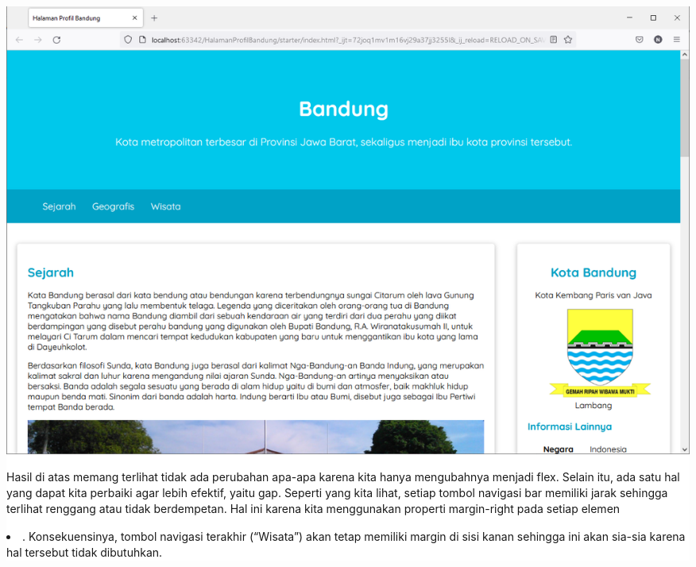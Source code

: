 ![Alt text](image-10.png)

Hasil di atas memang terlihat tidak ada perubahan apa-apa karena kita hanya mengubahnya menjadi flex. Selain itu, ada satu hal yang dapat kita perbaiki agar lebih efektif, yaitu gap. Seperti yang kita lihat, setiap tombol navigasi bar memiliki jarak sehingga terlihat renggang atau tidak berdempetan. Hal ini karena kita menggunakan properti margin-right pada setiap elemen <li>. Konsekuensinya, tombol navigasi terakhir (“Wisata”) akan tetap memiliki margin di sisi kanan sehingga ini akan sia-sia karena hal tersebut tidak dibutuhkan.
